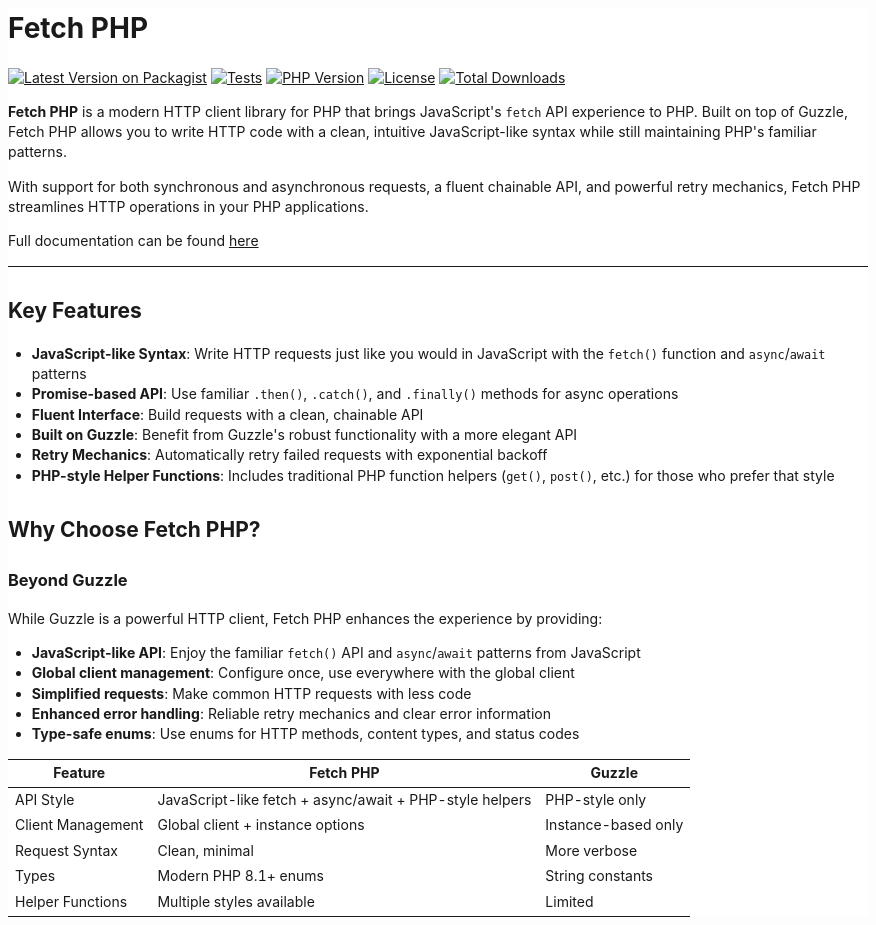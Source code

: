 # Fetch PHP

[![Latest Version on Packagist](https://img.shields.io/packagist/v/fetchphp/fetch.svg)](https://packagist.org/packages/fetchphp/fetch)
[![Tests](https://github.com/CodeWithSushil/fetch-php/actions/workflows/tests.yml/badge.svg?label=tests&branch=master)](https://github.com/CodeWithSushil/fetch-php/actions/workflows/tests.yml)
[![PHP Version](https://img.shields.io/packagist/php-v/fetchphp/fetch.svg)](https://packagist.org/packages/fetchphp/fetch)
[![License](https://img.shields.io/packagist/l/fetchphp/fetch.svg)](https://packagist.org/packages/fetchphp/fetch)
[![Total Downloads](https://img.shields.io/packagist/dt/fetchphp/fetch.svg)](https://packagist.org/packages/fetchphp/fetch)

**Fetch PHP** is a modern HTTP client library for PHP that brings JavaScript's `fetch` API experience to PHP. Built on top of Guzzle, Fetch PHP allows you to write HTTP code with a clean, intuitive JavaScript-like syntax while still maintaining PHP's familiar patterns.

With support for both synchronous and asynchronous requests, a fluent chainable API, and powerful retry mechanics, Fetch PHP streamlines HTTP operations in your PHP applications.

Full documentation can be found [here](https://fetch-php.thavarshan.com/)

---

## Key Features

- **JavaScript-like Syntax**: Write HTTP requests just like you would in JavaScript with the `fetch()` function and `async`/`await` patterns
- **Promise-based API**: Use familiar `.then()`, `.catch()`, and `.finally()` methods for async operations
- **Fluent Interface**: Build requests with a clean, chainable API
- **Built on Guzzle**: Benefit from Guzzle's robust functionality with a more elegant API
- **Retry Mechanics**: Automatically retry failed requests with exponential backoff
- **PHP-style Helper Functions**: Includes traditional PHP function helpers (`get()`, `post()`, etc.) for those who prefer that style

## Why Choose Fetch PHP?

### Beyond Guzzle

While Guzzle is a powerful HTTP client, Fetch PHP enhances the experience by providing:

- **JavaScript-like API**: Enjoy the familiar `fetch()` API and `async`/`await` patterns from JavaScript
- **Global client management**: Configure once, use everywhere with the global client
- **Simplified requests**: Make common HTTP requests with less code
- **Enhanced error handling**: Reliable retry mechanics and clear error information
- **Type-safe enums**: Use enums for HTTP methods, content types, and status codes

| Feature | Fetch PHP | Guzzle |
|---------|-----------|--------|
| API Style | JavaScript-like fetch + async/await + PHP-style helpers | PHP-style only |
| Client Management | Global client + instance options | Instance-based only |
| Request Syntax | Clean, minimal | More verbose |
| Types | Modern PHP 8.1+ enums | String constants |
| Helper Functions | Multiple styles available | Limited |
